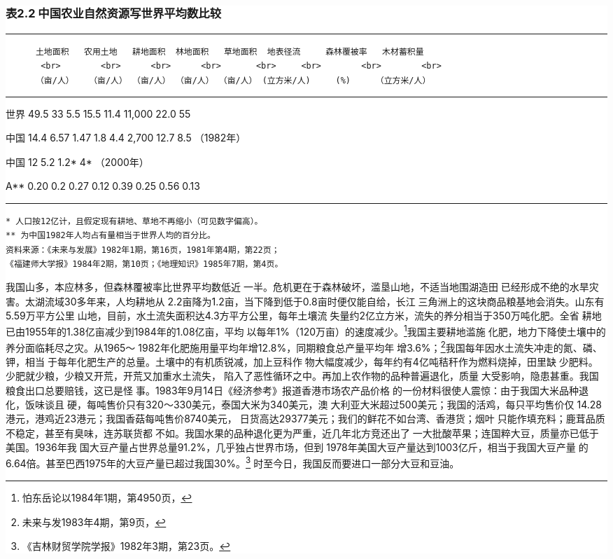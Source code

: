 [^57-1]: 《江西社会科学》1983年3期，第24页。
[^57-2]: 见《南方日报》1987年4月13日。又《理论信息报》1987年1月12日报
道，从1979～1985年，我国农村劳动力为非农业生产的有4577.2万，另有上百
万作为常年人口留在城市谋生，而农村年度外出临时工已达600万，即有约五分
之一农民改变就业范围。



### 表2.2 中国农业自然资源写世界平均数比较

--------- ---------  --------  --------  --------  --------  ----------  ----------  ----------
          土地面积   农用土地   耕地面积  林地面积   草地面积  地表径流     森林覆被率   木材蓄积量
           <br>        <br>      <br>      <br>       <br>     <br>        <br>        <br>
          （亩/人）   （亩/人） （亩/人） （亩/人） （亩/人） (立方米/人)     (%)     （立方米/人）
--------- ---------  --------  --------  --------  --------  ----------  ----------  ----------
世界          49.5       33        5.5     15.5      11.4       11,000         22.0        55

中国          14.4      6.57      1.47      1.8       4.4        2,700         12.7       8.5
（1982年）

中国          12         5.2       1.2*                4*
（2000年）

A**          0.20       0.2      0.27       0.12     0.39       0.25          0.56       0.13
--------- ---------  --------  --------  --------  --------  ----------  ----------  ----------

    * 人口按12亿计，且假定现有耕地、草地不再缩小（可见数字偏高）。
    ** 为中国1982年人均占有量相当于世界人均的百分比。
    资料来源：《未来与发展》1982年1期，第16页，1981年第4期，第22页；
    《福建师大学报》1984年2期，第10页；《地理知识》1985年7期，第4页。


  我国山多，本应林多，但森林覆被率比世界平均数低近
一半。危机更在于森林破坏，滥垦山地，不适当地围湖造田
已经形成不绝的水旱灾害。太湖流域30多年来，人均耕地从
2.2亩降为1.2亩，当下降到低于0.8亩时便仅能自给，长江
三角洲上的这块商品粮基地会消失。山东有5.59万平方公里
山地，目前，水土流失面积达4.3方平方公里，每年土壤流
失量约2亿立方米，流失的养分相当于350万吨化肥。全省
耕地已由1955年的1.38亿亩减少到1984年的1.08亿亩，平均
以每年1%（120万亩）的速度减少。[^58-1]我国主要耕地滥施
化肥，地力下降使土壤中的养分面临耗尽之灾。从1965～
1982年化肥施用量平均年增12.8%，同期粮食总产量平均年
增3.6%；[^58-2]我国每年因水土流失冲走的氮、磷、钾，相当
于每年化肥生产的总量。土壤中的有机质锐减，加上豆科作
物大幅度减少，每年约有4亿吨秸秆作为燃料烧掉，田里缺
少肥料。少肥就少粮，少粮又开荒，开荒又加重水土流失，
陷入了恶性循环之中。再加上农作物的品种普遍退化，质量
大受影响，隐患甚重。我国粮食出口总要赔钱，这已是怪
事。1983年9月14日《经济参考》报道香港市场农产品价格
的一份材料很使人震惊：由于我国大米品种退化，饭味谈且
硬，每吨售价只有320～330美元，泰国大米为340美元，澳
大利亚大米超过500美元；我国的活鸡，每只平均售价仅
14.28港元，港鸡近23港元；我国香菇每吨售价8740美元，
日货高达29377美元；我们的鲜花不如台湾、香港货；烟叶
只能作填充料；鹿茸品质不稳定，甚至有臭味，连苏联货都
不如。我国水果的品种退化更为严重，近几年北方竞还出了
一大批酸苹果；连国粹大豆，质量亦已低于美国。1936年我
国大豆产量占世界总量91.2%，几乎独占世界市场，但到
1978年美国大豆产量达到1003亿斤，相当于我国大豆产量
的6.64倍。甚至巴西1975年的大豆产量已超过我国30%。[^59-1]
时至今日，我国反而要进口一部分大豆和豆油。


[^39-1]: 有关数据见《济宁师专学报》1982年1期，第1～5页；《山西经济与社
[^40-1]: 见《光明日报》1987年4月17日，4月30日，5月3日；1987年12月15
[^42-1]: 《马克思恩格斯选集》第2卷，第94页。
[^44-1]: 各数据参看《福建论坛》1985年7期，第11页；《经济研究》1985年4期，
[^44-2]: 见张文奎《关于畜牧业现代化的几个问题》，农业出版社，第6页；
[^48-1]: 《兰州学刊》1985年4期，第49页。
[^50-1]: 《光明日报》1984年1月21日。
[^50-2]: 《国外科技动态》，1984年7期，第9页。
[^54-1]: 参看《全国乡镇企业统计摘要》（1987年，农业部）；《经济问题探索》
[^54-2]: 参看《经济问题探索》1982年第5期，7期邹凤岭，段福林的文章。
[^58-1]: 怕东岳论以1984年1期，第4950页，
[^58-2]: 未来与发1983年4期，第9页，
[^59-1]: 《吉林财贸学院学报》1982年3期，第23页。
[^59-2]: 《未来与发展》1982年1期，第16页。
[^60-1]: 中国社会科学院研究生院《学习与思考》1982年第4期，第22页。
[^60-2]: 《未来与发展》1982年第1期，第19页。
[^60-3]: 江苏《唯实》1982年第2期增刊，第5页。
[^62-1]: 美国《料学》1983年第9期，第86～97页。
[^62-2]: 《农业现代化探索》1981年30期、31期。
[^63-1]: 上海《学术界动态》1985年18期，第68页。
[^65-1]: 《光明日报》1986年，12月9日。
[^65-2]: 《百科知识》1985年2期，第68页。
[^72-1]: 参看《南方日报》1987年1月12日。
[^73-1]: 见《经济研究》1987年1期。